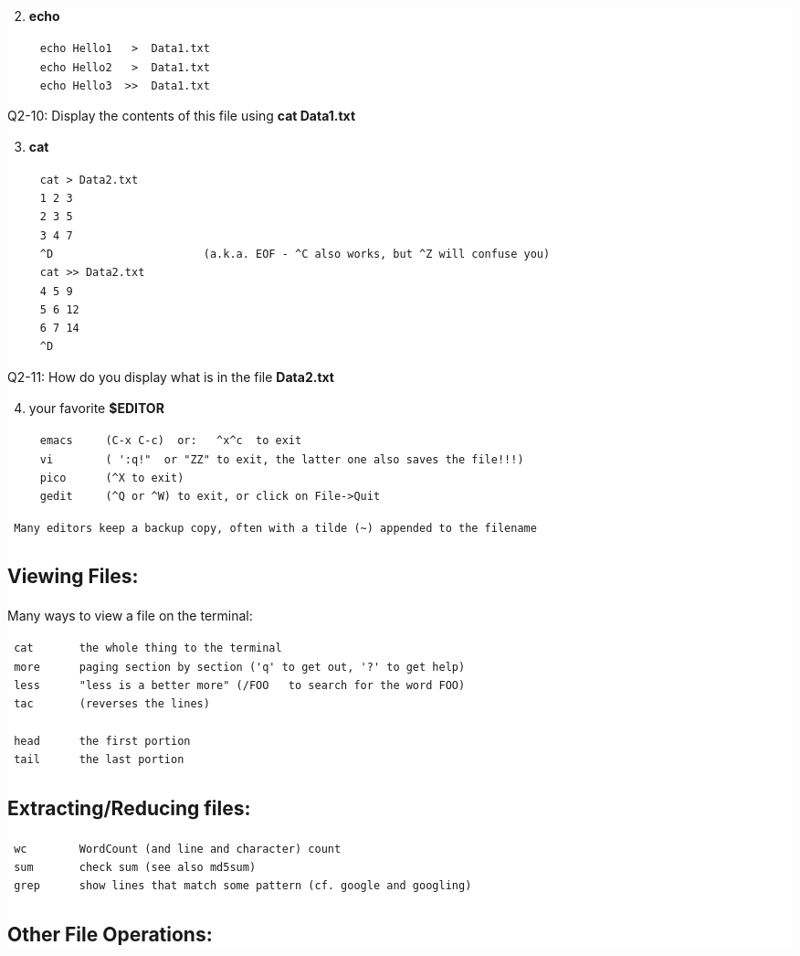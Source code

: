   2) **echo**
```
     echo Hello1   >  Data1.txt
     echo Hello2   >  Data1.txt
     echo Hello3  >>  Data1.txt
```
  Q2-10: Display the contents of this file using **cat Data1.txt**
  
  3) **cat**
```
     cat > Data2.txt
     1 2 3
     2 3 5
     3 4 7
     ^D                       (a.k.a. EOF - ^C also works, but ^Z will confuse you)
     cat >> Data2.txt
     4 5 9
     5 6 12
     6 7 14
     ^D
```
  Q2-11: How do you display what is in the file **Data2.txt**
  
  4) your favorite **$EDITOR**
```
     emacs     (C-x C-c)  or:   ^x^c  to exit
     vi        ( ':q!"  or "ZZ" to exit, the latter one also saves the file!!!)
     pico      (^X to exit)
     gedit     (^Q or ^W) to exit, or click on File->Quit
```
     Many editors keep a backup copy, often with a tilde (~) appended to the filename


## Viewing Files:

Many ways to view a file on the terminal:

     cat       the whole thing to the terminal
     more      paging section by section ('q' to get out, '?' to get help)
     less      "less is a better more" (/FOO   to search for the word FOO)
     tac       (reverses the lines)

     head      the first portion
     tail      the last portion

## Extracting/Reducing files:


     wc        WordCount (and line and character) count
     sum       check sum (see also md5sum)
     grep      show lines that match some pattern (cf. google and googling)

## Other File Operations:
